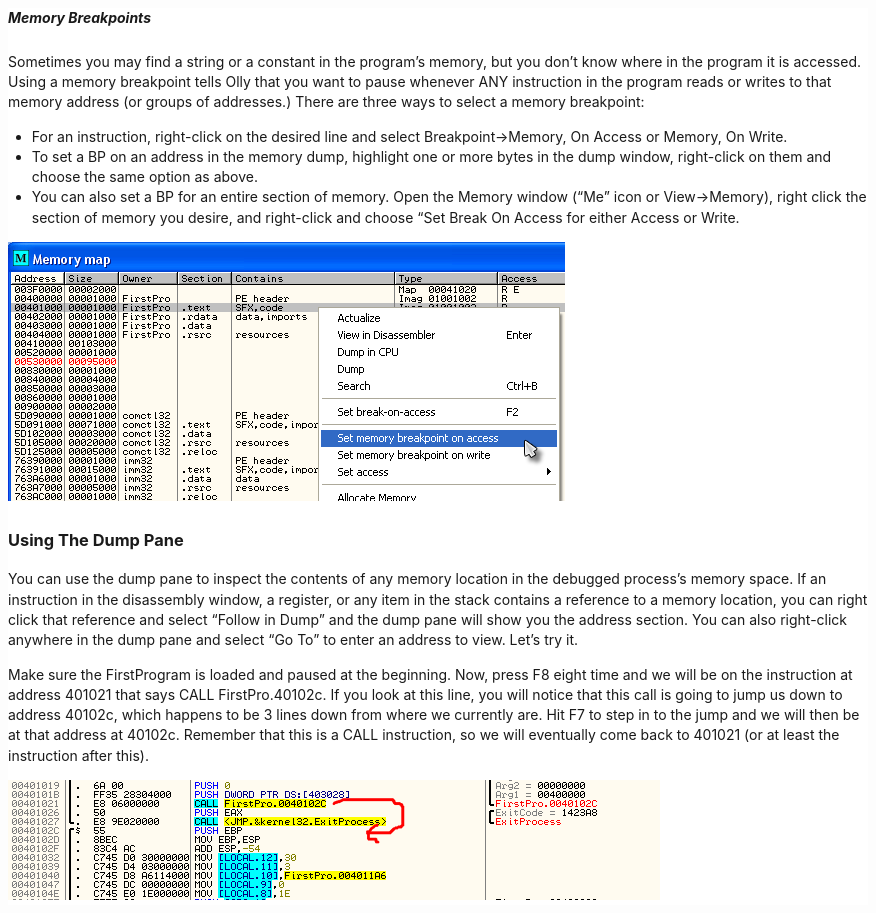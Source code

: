 ##### Memory Breakpoints

Sometimes you may find a string or a constant in the program’s memory, but you don’t know where in
the program it is accessed. Using a memory breakpoint tells Olly that you want to pause whenever
ANY instruction in the program reads or writes to that memory address (or groups of addresses.)
There are three ways to select a memory breakpoint:

- For an instruction, right-click on the desired line and select Breakpoint->Memory, On Access or Memory, On Write.
- To set a BP on an address in the memory dump, highlight one or more bytes in the dump window, right-click on them and choose the same option as above.
- You can also set a BP for an entire section of memory. Open the Memory window (“Me” icon or View->Memory), right click the section of memory you desire, and right-click and choose “Set Break On Access for either Access or Write.

![olly19.png](img/olly19.png)


### Using The Dump Pane

You can use the dump pane to inspect the contents of any memory location in the debugged process’s
memory space. If an instruction in the disassembly window, a register, or any item in the stack
contains a reference to a memory location, you can right click that reference and select “Follow in
Dump” and the dump pane will show you the address section. You can also right-click anywhere in the
dump pane and select “Go To” to enter an address to view. Let’s try it.

Make sure the FirstProgram is loaded and paused at the beginning. Now, press F8 eight time and we
will be on the instruction at address 401021 that says CALL FirstPro.40102c. If you look at this
line, you will notice that this call is going to jump us down to address 40102c, which happens to
be 3 lines down from where we currently are. Hit F7 to step in to the jump and we will then be at
that address at 40102c. Remember that this is a CALL instruction, so we will eventually come back
to 401021 (or at least the instruction after this).

![olly14.png](img/olly14.png)
